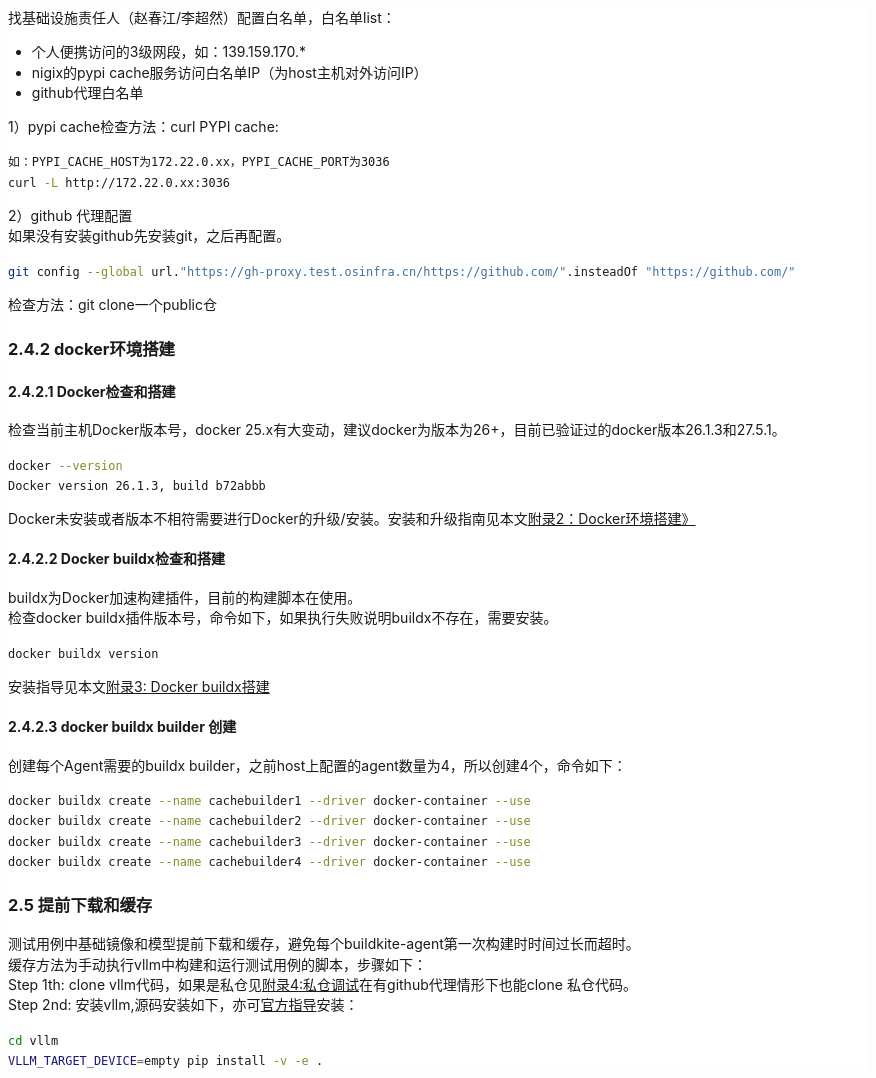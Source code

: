 找基础设施责任人（赵春江/李超然）配置白名单，白名单list：

- 个人便携访问的3级网段，如：139.159.170.*  
- nigix的pypi cache服务访问白名单IP（为host主机对外访问IP）  
- github代理白名单

1）pypi cache检查方法：curl PYPI cache:

``` bash
如：PYPI_CACHE_HOST为172.22.0.xx，PYPI_CACHE_PORT为3036
curl -L http://172.22.0.xx:3036
```

2）github 代理配置  
如果没有安装github先安装git，之后再配置。
``` bash
git config --global url."https://gh-proxy.test.osinfra.cn/https://github.com/".insteadOf "https://github.com/"
```

检查方法：git clone一个public仓

### 2.4.2 docker环境搭建

#### 2.4.2.1 Docker检查和搭建
检查当前主机Docker版本号，docker 25.x有大变动，建议docker为版本为26+，目前已验证过的docker版本26.1.3和27.5.1。

``` bash
docker --version
Docker version 26.1.3, build b72abbb
```

Docker未安装或者版本不相符需要进行Docker的升级/安装。安装和升级指南见本文[附录2：Docker环境搭建》](#附录2docker环境搭建)

#### 2.4.2.2 Docker buildx检查和搭建

buildx为Docker加速构建插件，目前的构建脚本在使用。  
检查docker buildx插件版本号，命令如下，如果执行失败说明buildx不存在，需要安装。

``` bash 
docker buildx version
```

安装指导见本文[附录3: Docker buildx搭建](#24-docker-buildx环境搭建)

#### 2.4.2.3 docker buildx builder 创建

创建每个Agent需要的buildx builder，之前host上配置的agent数量为4，所以创建4个，命令如下：

``` bash
docker buildx create --name cachebuilder1 --driver docker-container --use
docker buildx create --name cachebuilder2 --driver docker-container --use
docker buildx create --name cachebuilder3 --driver docker-container --use
docker buildx create --name cachebuilder4 --driver docker-container --use
```

### 2.5 提前下载和缓存

测试用例中基础镜像和模型提前下载和缓存，避免每个buildkite-agent第一次构建时时间过长而超时。  
缓存方法为手动执行vllm中构建和运行测试用例的脚本，步骤如下：  
Step 1th: 
   clone vllm代码，如果是私仓见[附录4:私仓调试](#附录4-私仓调试)在有github代理情形下也能clone 私仓代码。  
Step 2nd: 
   安装vllm,源码安装如下，亦可[官方指导](https://vllm-ascend.readthedocs.io/en/latest/installation.html)安装：
   ```bash
   cd vllm
   VLLM_TARGET_DEVICE=empty pip install -v -e .
   ```
